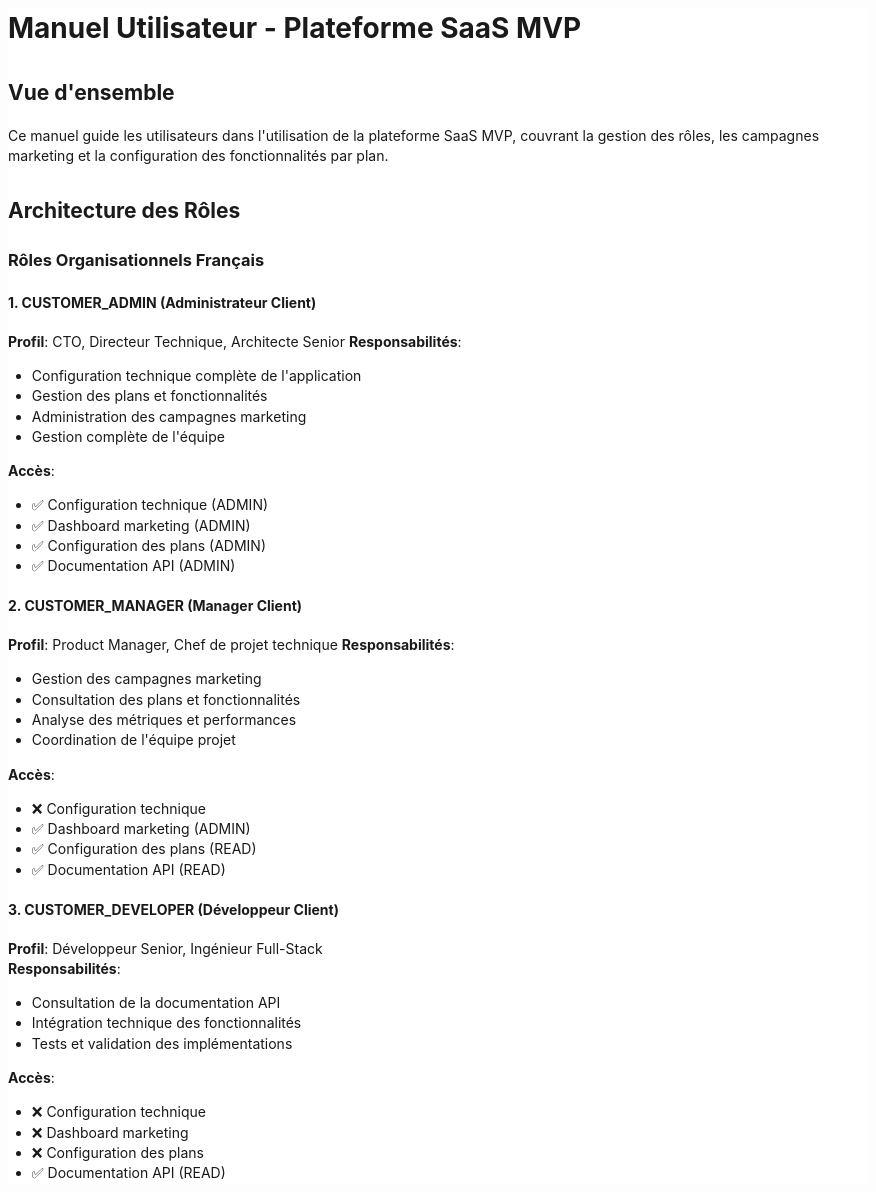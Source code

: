 # Manuel Utilisateur - Plateforme SaaS MVP

## Vue d'ensemble
Ce manuel guide les utilisateurs dans l'utilisation de la plateforme SaaS MVP, couvrant la gestion des rôles, les campagnes marketing et la configuration des fonctionnalités par plan.

## Architecture des Rôles

### Rôles Organisationnels Français

#### 1. CUSTOMER_ADMIN (Administrateur Client)
**Profil**: CTO, Directeur Technique, Architecte Senior
**Responsabilités**:
- Configuration technique complète de l'application
- Gestion des plans et fonctionnalités
- Administration des campagnes marketing
- Gestion complète de l'équipe

**Accès**:
- ✅ Configuration technique (ADMIN)
- ✅ Dashboard marketing (ADMIN) 
- ✅ Configuration des plans (ADMIN)
- ✅ Documentation API (ADMIN)

#### 2. CUSTOMER_MANAGER (Manager Client)
**Profil**: Product Manager, Chef de projet technique
**Responsabilités**:
- Gestion des campagnes marketing
- Consultation des plans et fonctionnalités
- Analyse des métriques et performances
- Coordination de l'équipe projet

**Accès**:
- ❌ Configuration technique
- ✅ Dashboard marketing (ADMIN)
- ✅ Configuration des plans (READ)
- ✅ Documentation API (READ)

#### 3. CUSTOMER_DEVELOPER (Développeur Client)
**Profil**: Développeur Senior, Ingénieur Full-Stack  
**Responsabilités**:
- Consultation de la documentation API
- Intégration technique des fonctionnalités
- Tests et validation des implémentations

**Accès**:
- ❌ Configuration technique
- ❌ Dashboard marketing
- ❌ Configuration des plans
- ✅ Documentation API (READ)
